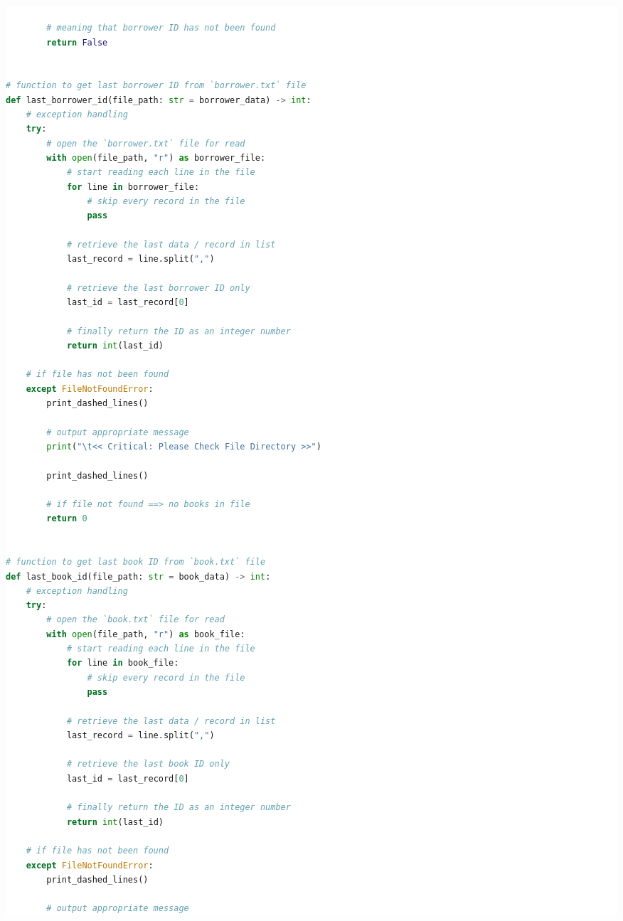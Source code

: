 ```python

        # meaning that borrower ID has not been found
        return False


# function to get last borrower ID from `borrower.txt` file
def last_borrower_id(file_path: str = borrower_data) -> int:
    # exception handling
    try:
        # open the `borrower.txt` file for read
        with open(file_path, "r") as borrower_file:
            # start reading each line in the file
            for line in borrower_file:
                # skip every record in the file
                pass

            # retrieve the last data / record in list
            last_record = line.split(",")

            # retrieve the last borrower ID only
            last_id = last_record[0]

            # finally return the ID as an integer number
            return int(last_id)

    # if file has not been found
    except FileNotFoundError:
        print_dashed_lines()

        # output appropriate message
        print("\t<< Critical: Please Check File Directory >>")

        print_dashed_lines()

        # if file not found ==> no books in file
        return 0


# function to get last book ID from `book.txt` file
def last_book_id(file_path: str = book_data) -> int:
    # exception handling
    try:
        # open the `book.txt` file for read
        with open(file_path, "r") as book_file:
            # start reading each line in the file
            for line in book_file:
                # skip every record in the file
                pass

            # retrieve the last data / record in list
            last_record = line.split(",")

            # retrieve the last book ID only
            last_id = last_record[0]

            # finally return the ID as an integer number
            return int(last_id)

    # if file has not been found
    except FileNotFoundError:
        print_dashed_lines()

        # output appropriate message
```